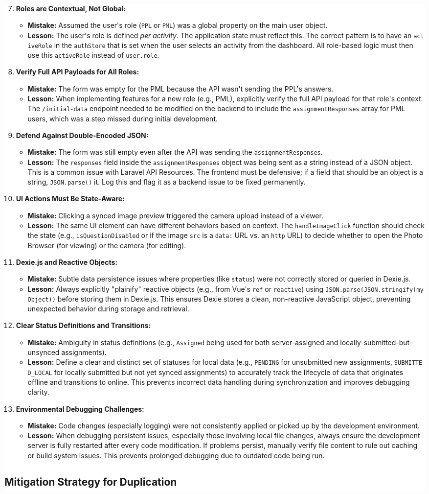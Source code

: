 7.  **Roles are Contextual, Not Global:**
    *   **Mistake:** Assumed the user's role (`PPL` or `PML`) was a global property on the main user object.
    *   **Lesson:** The user's role is defined *per activity*. The application state must reflect this. The correct pattern is to have an `activeRole` in the `authStore` that is set when the user selects an activity from the dashboard. All role-based logic must then use this `activeRole` instead of `user.role`.

8.  **Verify Full API Payloads for All Roles:**
    *   **Mistake:** The form was empty for the PML because the API wasn't sending the PPL's answers.
    *   **Lesson:** When implementing features for a new role (e.g., PML), explicitly verify the full API payload for that role's context. The `/initial-data` endpoint needed to be modified on the backend to include the `assignmentResponses` array for PML users, which was a step missed during initial development.

9.  **Defend Against Double-Encoded JSON:**
    *   **Mistake:** The form was still empty even after the API was sending the `assignmentResponses`.
    *   **Lesson:** The `responses` field inside the `assignmentResponses` object was being sent as a string instead of a JSON object. This is a common issue with Laravel API Resources. The frontend must be defensive; if a field that should be an object is a string, `JSON.parse()` it. Log this and flag it as a backend issue to be fixed permanently.

10. **UI Actions Must Be State-Aware:**
    *   **Mistake:** Clicking a synced image preview triggered the camera upload instead of a viewer.
    *   **Lesson:** The same UI element can have different behaviors based on context. The `handleImageClick` function should check the state (e.g., `isQuestionDisabled` or if the image `src` is a `data:` URL vs. an `http` URL) to decide whether to open the Photo Browser (for viewing) or the camera (for editing).

14. **Dexie.js and Reactive Objects:**
    *   **Mistake:** Subtle data persistence issues where properties (like `status`) were not correctly stored or queried in Dexie.js.
    *   **Lesson:** Always explicitly "plainify" reactive objects (e.g., from Vue's `ref` or `reactive`) using `JSON.parse(JSON.stringify(myObject))` before storing them in Dexie.js. This ensures Dexie stores a clean, non-reactive JavaScript object, preventing unexpected behavior during storage and retrieval.

15. **Clear Status Definitions and Transitions:**
    *   **Mistake:** Ambiguity in status definitions (e.g., `Assigned` being used for both server-assigned and locally-submitted-but-unsynced assignments).
    *   **Lesson:** Define a clear and distinct set of statuses for local data (e.g., `PENDING` for unsubmitted new assignments, `SUBMITTED_LOCAL` for locally submitted but not yet synced assignments) to accurately track the lifecycle of data that originates offline and transitions to online. This prevents incorrect data handling during synchronization and improves debugging clarity.

16. **Environmental Debugging Challenges:**
    *   **Mistake:** Code changes (especially logging) were not consistently applied or picked up by the development environment.
    *   **Lesson:** When debugging persistent issues, especially those involving local file changes, always ensure the development server is fully restarted after every code modification. If problems persist, manually verify file content to rule out caching or build system issues. This prevents prolonged debugging due to outdated code being run.

## Mitigation Strategy for Duplication
